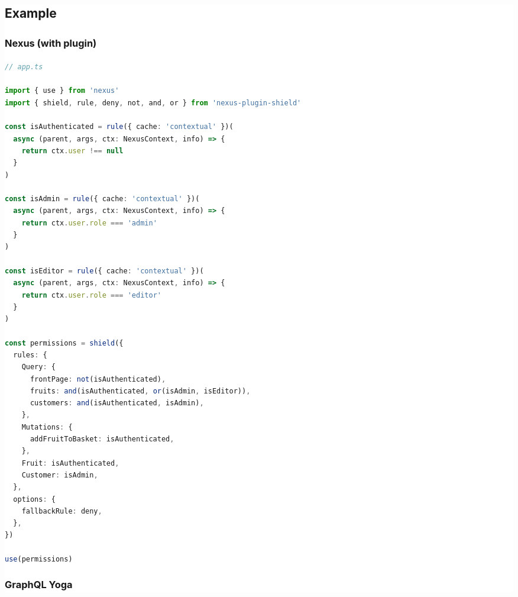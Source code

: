 ## Example

### Nexus (with plugin)
```ts
// app.ts

import { use } from 'nexus'
import { shield, rule, deny, not, and, or } from 'nexus-plugin-shield'

const isAuthenticated = rule({ cache: 'contextual' })(
  async (parent, args, ctx: NexusContext, info) => {
    return ctx.user !== null
  }
)

const isAdmin = rule({ cache: 'contextual' })(
  async (parent, args, ctx: NexusContext, info) => {
    return ctx.user.role === 'admin'
  }
)

const isEditor = rule({ cache: 'contextual' })(
  async (parent, args, ctx: NexusContext, info) => {
    return ctx.user.role === 'editor'
  }
)

const permissions = shield({
  rules: {
    Query: {
      frontPage: not(isAuthenticated),
      fruits: and(isAuthenticated, or(isAdmin, isEditor)),
      customers: and(isAuthenticated, isAdmin),
    },
    Mutations: {
      addFruitToBasket: isAuthenticated,
    },
    Fruit: isAuthenticated,
    Customer: isAdmin,
  },
  options: {
    fallbackRule: deny,
  },
})

use(permissions)
```

### GraphQL Yoga
